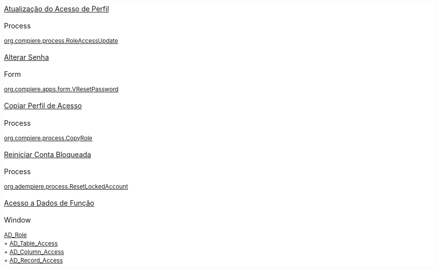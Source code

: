 [Atualização do Acesso de Perfil](./process/AtualizacaodoAcessodePerfil_Process_ID-295_v10.0.0.md)

</td><td>Process</td><td><small>

[org.compiere.process.RoleAccessUpdate](https://javadoc.brerp.com.br/API/org/compiere/process/RoleAccessUpdate.html)

</small></td>
</tr>

<tr>
<td>

[Alterar Senha](./form/AlterarSenha_Form_ID-200001_v10.0.0.md)

</td><td>Form</td><td><small>

[org.compiere.apps.form.VResetPassword](https://javadoc.brerp.com.br/API/org/compiere/apps/form/VResetPassword.html)

</small></td>
</tr>

<tr>
<td>

[Copiar Perfil de Acesso](./process/CopiarPerfildeAcesso_Process_ID-50010_v10.0.0.md)

</td><td>Process</td><td><small>

[org.compiere.process.CopyRole](https://javadoc.brerp.com.br/API/org/compiere/process/CopyRole.html)

</small></td>
</tr>

<tr>
<td>

[Reiniciar Conta Bloqueada](./process/ReiniciarContaBloqueada_Process_ID-200008_v10.0.0.md)

</td><td>Process</td><td><small>

[org.adempiere.process.ResetLockedAccount](https://javadoc.brerp.com.br/API/org/adempiere/process/ResetLockedAccount.html)

</small></td>
</tr>

<tr>
<td>

[Acesso a Dados de Função](./window/AcessoaDadosdeFuncao_Window_ID-268_v10.0.0.md)

</td><td>Window</td><td><small>

[AD_Role](https://schemaspy.brerp.com.br/adempiere/tables/ad_role.html) <br/> + [AD_Table_Access](https://schemaspy.brerp.com.br/adempiere/tables/ad_table_access.html) <br/> + [AD_Column_Access](https://schemaspy.brerp.com.br/adempiere/tables/ad_column_access.html) <br/> + [AD_Record_Access](https://schemaspy.brerp.com.br/adempiere/tables/ad_record_access.html) <br/>

